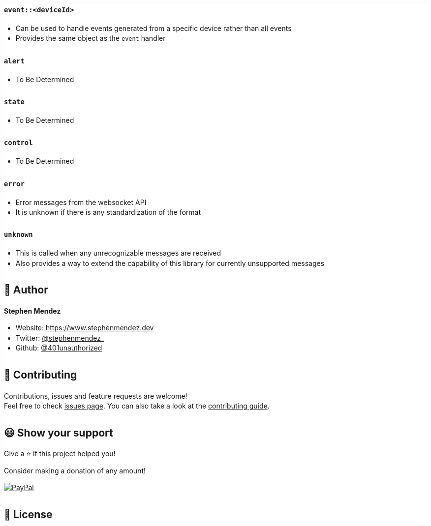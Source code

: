 ### `event::<deviceId>`

- Can be used to handle events generated from a specific device rather than all events
- Provides the same object as the `event` handler

### `alert`

- To Be Determined

### `state`

- To Be Determined

### `control`

- To Be Determined

### `error`

- Error messages from the websocket API
- It is unknown if there is any standardization of the format

### `unknown`

- This is called when any unrecognizable messages are received
- Also provides a way to extend the capability of this library for currently unsupported messages

## 👤 Author

 **Stephen Mendez**

- Website: https://www.stephenmendez.dev
- Twitter: [@stephenmendez\_](https://twitter.com/stephenmendez_)
- Github: [@401unauthorized](https://github.com/401unauthorized)

## 🤝 Contributing

Contributions, issues and feature requests are welcome!<br />Feel free to check [issues page](https://github.com/401unauthorized/smart-events/issues). You can also take a look at the [contributing guide](https://github.com/401unauthorized/smart-events/blob/master/CONTRIBUTING.md).

## 😃 Show your support

Give a ⭐️ if this project helped you!

Consider making a donation of any amount!

<a href="https://paypal.me/stephenmendez401" target="_blank">
    <img src="https://www.paypalobjects.com/webstatic/en_US/i/buttons/PP_logo_h_200x51.png" alt="PayPal" />
</a>

## 📝 License
